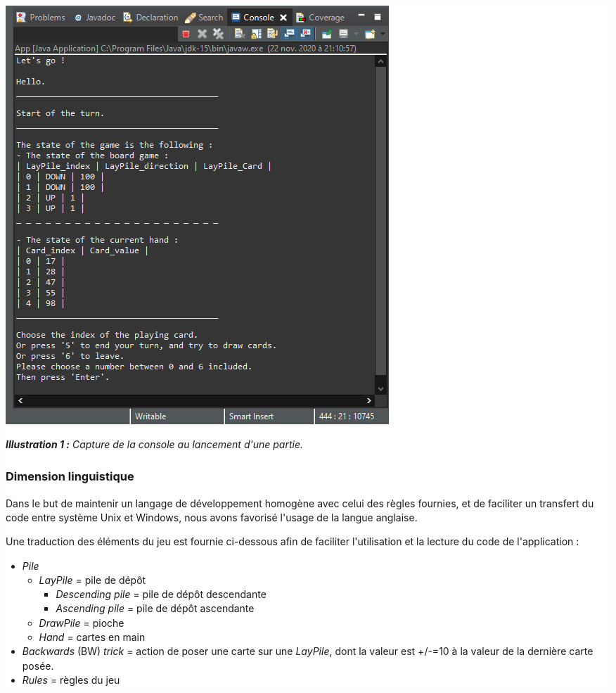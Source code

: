 ![Capture console au lancement d'une partie](../Illustrations/Capture_1.PNG)

*__Illustration 1 :__ Capture de la console au lancement d'une partie.*

### Dimension linguistique

Dans le but de maintenir un langage de développement homogène avec celui des règles fournies, et de faciliter un transfert du code entre système Unix et Windows, nous avons favorisé l'usage de la langue anglaise.

Une traduction des éléments du jeu est fournie ci-dessous afin de faciliter l'utilisation et la lecture du code de l'application :

+ *Pile*
  + *LayPile* = pile de dépôt
    + *Descending pile* = pile de dépôt descendante
    + *Ascending pile* = pile de dépôt ascendante  
  + *DrawPile* = pioche
  + *Hand* = cartes en main
+ *Backwards* (BW) *trick* = action de poser une carte sur une *LayPile*, dont la valeur est +/-=10 à la valeur de la dernière carte posée.
+ *Rules* = règles du jeu
